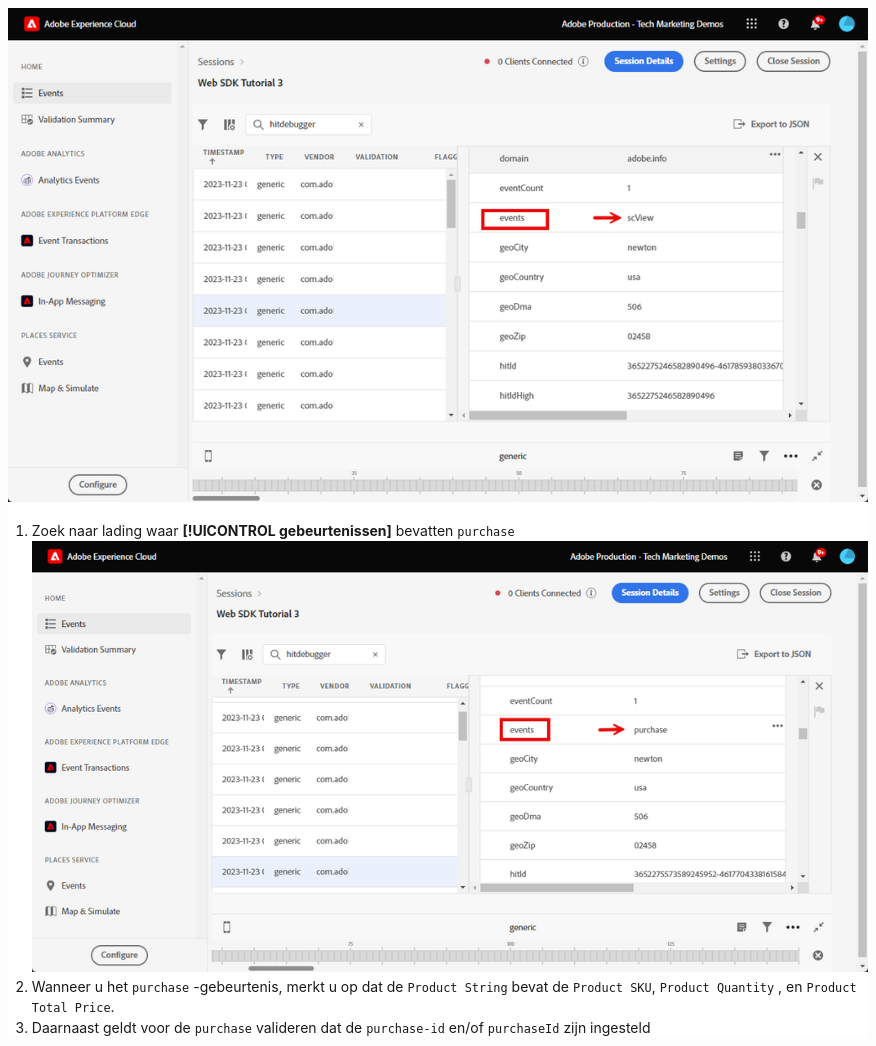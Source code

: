    ![De bevestiging van het Koord van het product met Verzekering](assets/assurance-hitdebugger-scView-event.png)
1. Zoek naar lading waar **[!UICONTROL gebeurtenissen]** bevatten `purchase`
   ![De bevestiging van het Koord van het product met Verzekering](assets/assurance-hitdebugger-purchase-event.png)
1. Wanneer u het `purchase` -gebeurtenis, merkt u op dat de `Product String` bevat de `Product SKU`, `Product Quantity` , en `Product Total Price`.
1. Daarnaast geldt voor de `purchase` valideren dat de `purchase-id` en/of `purchaseId` zijn ingesteld
